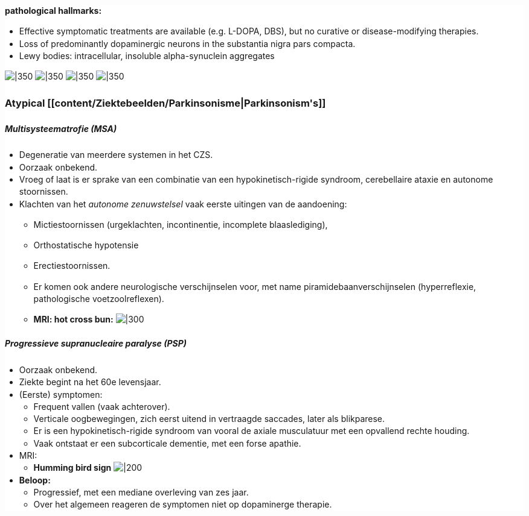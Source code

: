 
**pathological hallmarks:**  
- Effective symptomatic treatments are available (e.g. L-DOPA, DBS), but no curative or disease-modifying therapies.
 - Loss of predominantly dopaminergic neurons in the substantia nigra pars compacta.
- Lewy bodies: intracellular, insoluble alpha-synuclein aggregates

![|350](https://i.imgur.com/XtB7nIi.png)
![|350](https://i.imgur.com/DdmdiU2.png)
![|350](https://i.imgur.com/U2rF2aV.png)
![|350](https://i.imgur.com/8DKkut5.png)


### Atypical [[content/Ziektebeelden/Parkinsonisme\|Parkinsonism's]]

##### Multisysteematrofie (MSA)
-   Degeneratie van meerdere systemen in het CZS.
-   Oorzaak onbekend.
-   Vroeg of laat is er sprake van een combinatie van een hypokinetisch-rigide syndroom, cerebellaire ataxie en autonome stoornissen.
-   Klachten van het _autonome zenuwstelsel_ vaak eerste uitingen van de aandoening:
    -   Mictiestoornissen (urgeklachten, incontinentie, incomplete blaaslediging),
        
    -   Orthostatische hypotensie
        
    -   Erectiestoornissen.
        
    -   Er komen ook andere neurologische verschijnselen voor, met name piramidebaanverschijnselen (hyperreflexie, pathologische voetzoolreflexen).
        
    -   **MRI: hot cross bun:** 
	     ![|300](https://i.imgur.com/9vL16ks.png)


##### Progressieve supranucleaire paralyse (PSP)
-   Oorzaak onbekend.
-   Ziekte begint na het 60e levensjaar.
-   (Eerste) symptomen:
    -   Frequent vallen (vaak achterover).
    -   Verticale oogbewegingen, zich eerst uitend in vertraagde saccades, later als blikparese.
    -   Er is een hypokinetisch-rigide syndroom van vooral de axiale musculatuur met een opvallend rechte houding.
    -   Vaak ontstaat er een subcorticale dementie, met een forse apathie.
-   MRI:
    -   **Humming bird sign**
![|200](https://i.imgur.com/Z0tTOi9.png)
-   **Beloop:**
    -   Progressief, met een mediane overleving van zes jaar.
    -   Over het algemeen reageren de symptomen niet op dopaminerge therapie.

